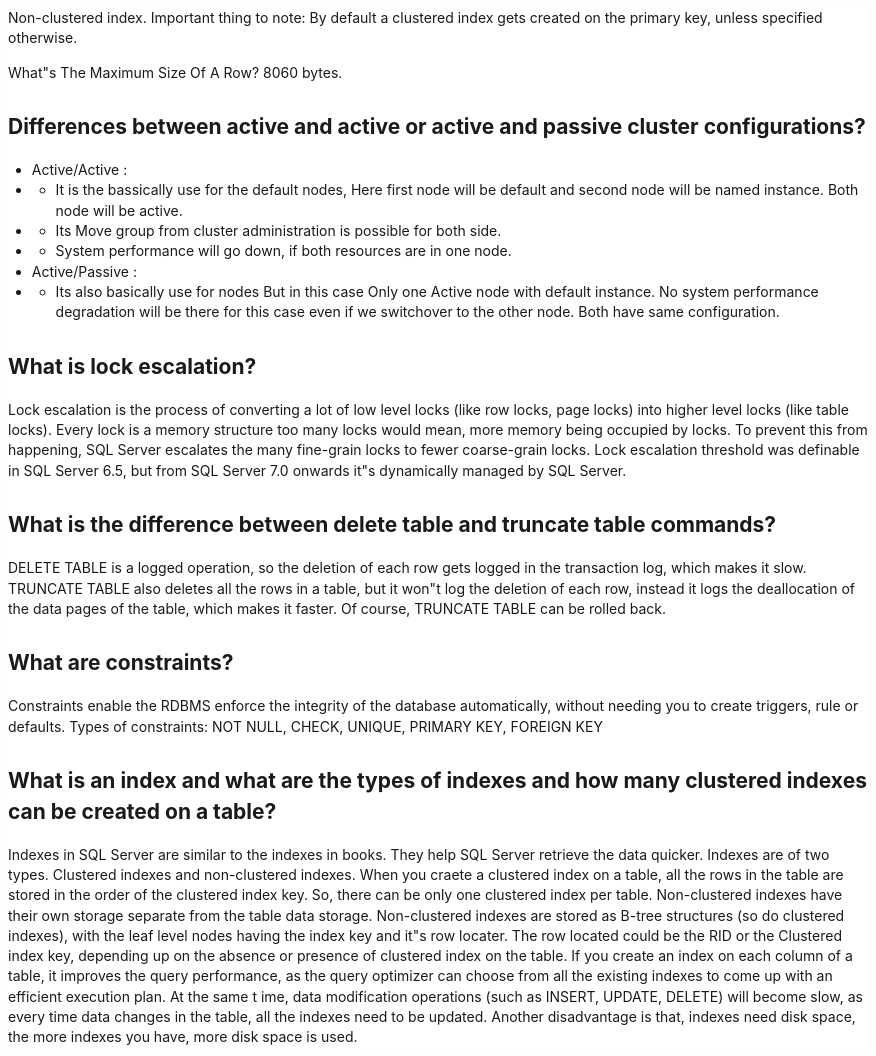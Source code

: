 Non-clustered index. Important thing to note: By default a clustered index gets created on the primary key, unless specified otherwise.

What"s The Maximum Size Of A Row?
8060 bytes.

## Differences between active and active or active and passive cluster configurations?

+ Active/Active :
+ + It is the bassically use for the default nodes, Here first node will be default and second node will be named instance. Both node will be active.
+ + Its Move group from cluster administration is possible for both side.
+ + System performance will go down, if both resources are in one node.
+ Active/Passive :
+ + Its also basically use for nodes But in this case Only one Active node with default instance. No system performance degradation will be there for this case even if we switchover to the other node. Both have same configuration.

## What is lock escalation?

Lock escalation is the process of converting a lot of low level locks (like row locks, page locks) into higher level locks (like table locks). Every lock is a memory structure too many locks would mean, more memory being occupied by locks. To prevent this from happening, SQL Server escalates the many fine-grain locks to fewer coarse-grain locks. Lock escalation threshold was definable in SQL Server 6.5, but from SQL Server 7.0 onwards it"s dynamically managed by SQL Server.

## What is the difference between delete table and truncate table commands?

DELETE TABLE is a logged operation, so the deletion of each row gets logged in the transaction log, which makes it slow. TRUNCATE TABLE also deletes all the rows in a table, but it won"t log the deletion of each row, instead it logs the deallocation of the data pages of the table, which makes it faster. Of course, TRUNCATE TABLE can be rolled back.

## What are constraints?

Constraints enable the RDBMS enforce the integrity of the database automatically, without needing you to create triggers, rule or defaults.
Types of constraints: NOT NULL, CHECK, UNIQUE, PRIMARY KEY, FOREIGN KEY

## What is an index and what are the types of indexes and how many clustered indexes can be created on a table?

Indexes in SQL Server are similar to the indexes in books. They help SQL Server retrieve the data quicker.
Indexes are of two types. Clustered indexes and non-clustered indexes. When you craete a clustered index on a table, all the rows in the table are stored in the order of the clustered index key. So, there can be only one clustered index per table. Non-clustered indexes have their own storage separate from the table data storage. Non-clustered indexes are stored as B-tree structures (so do clustered indexes), with the leaf level nodes having the index key and it"s row locater. The row located could be the RID or the Clustered index key, depending up on the absence or presence of clustered index on the table.
If you create an index on each column of a table, it improves the query performance, as the query optimizer can choose from all the existing indexes to come up with an efficient execution plan. At the same t ime, data modification operations (such as INSERT, UPDATE, DELETE) will become slow, as every time data changes in the table, all the indexes need to be updated. Another disadvantage is that, indexes need disk space, the more indexes you have, more disk space is used.
